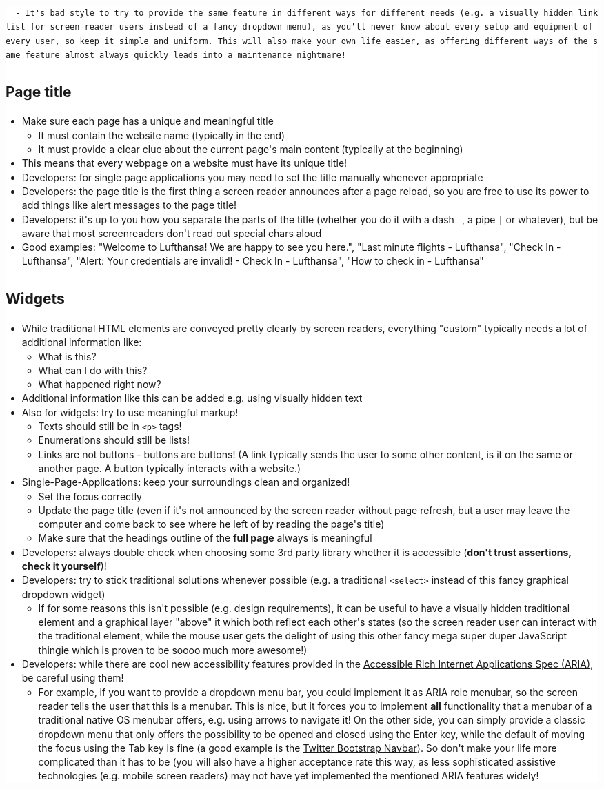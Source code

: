       - It's bad style to try to provide the same feature in different ways for different needs (e.g. a visually hidden link list for screen reader users instead of a fancy dropdown menu), as you'll never know about every setup and equipment of every user, so keep it simple and uniform. This will also make your own life easier, as offering different ways of the same feature almost always quickly leads into a maintenance nightmare!

## Page title

  - Make sure each page has a unique and meaningful title
      - It must contain the website name (typically in the end)
      - It must provide a clear clue about the current page's main content (typically at the beginning)
  - This means that every webpage on a website must have its unique title!
  - Developers: for single page applications you may need to set the title manually whenever appropriate
  - Developers: the page title is the first thing a screen reader announces after a page reload, so you are free to use its power to add things like alert messages to the page title!
  - Developers: it's up to you how you separate the parts of the title (whether you do it with a dash `-`, a pipe `|` or whatever), but be aware that most screenreaders don't read out special chars aloud
  - Good examples: "Welcome to Lufthansa! We are happy to see you here.", "Last minute flights - Lufthansa", "Check In - Lufthansa", "Alert: Your credentials are invalid! - Check In - Lufthansa", "How to check in - Lufthansa"

## Widgets

  - While traditional HTML elements are conveyed pretty clearly by screen readers, everything "custom" typically needs a lot of additional information like:
      - What is this?
      - What can I do with this?
      - What happened right now?
  - Additional information like this can be added e.g. using visually hidden text
  - Also for widgets: try to use meaningful markup!
      - Texts should still be in `<p>` tags!
      - Enumerations should still be lists!
      - Links are not buttons - buttons are buttons! (A link typically sends the user to some other content, is it on the same or another page. A button typically interacts with a website.)
  - Single-Page-Applications: keep your surroundings clean and organized!
      - Set the focus correctly
      - Update the page title (even if it's not announced by the screen reader without page refresh, but a user may leave the computer and come back to see where he left of by reading the page's title)
      - Make sure that the headings outline of the **full page** always is meaningful
  - Developers: always double check when choosing some 3rd party library whether it is accessible (**don't trust assertions, check it yourself**)!
  - Developers: try to stick traditional solutions whenever possible (e.g. a traditional `<select>` instead of this fancy graphical dropdown widget)
      - If for some reasons this isn't possible (e.g. design requirements), it can be useful to have a visually hidden traditional element and a graphical layer "above" it which both reflect each other's states (so the screen reader user can interact with the traditional element, while the mouse user gets the delight of using this other fancy mega super duper JavaScript thingie which is proven to be soooo much more awesome!)
  - Developers: while there are cool new accessibility features provided in the [Accessible Rich Internet Applications Spec (ARIA)](http://www.w3.org/WAI/intro/aria.php), be careful using them!
      - For example, if you want to provide a dropdown menu bar, you could implement it as ARIA role [menubar](http://www.w3.org/WAI/GL/wiki/Using_ARIA_menus), so the screen reader tells the user that this is a menubar. This is nice, but it forces you to implement **all** functionality that a menubar of a traditional native OS menubar offers, e.g. using arrows to navigate it! On the other side, you can simply provide a classic dropdown menu that only offers the possibility to be opened and closed using the Enter key, while the default of moving the focus using the Tab key is fine (a good example is the [Twitter Bootstrap Navbar](http://getbootstrap.com/examples/navbar/)). So don't make your life more complicated than it has to be (you will also have a higher acceptance rate this way, as less sophisticated assistive technologies (e.g. mobile screen readers) may not have yet implemented the mentioned ARIA features widely!
